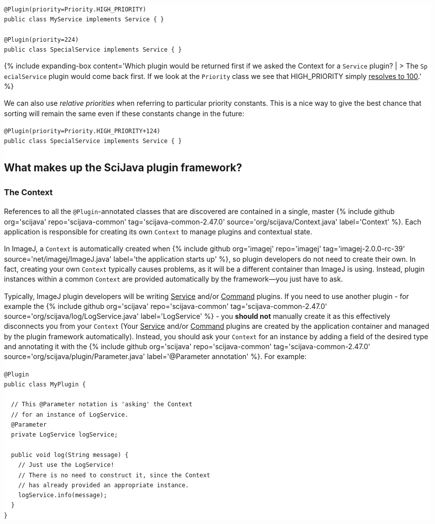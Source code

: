     @Plugin(priority=Priority.HIGH_PRIORITY)
    public class MyService implements Service { }

    @Plugin(priority=224)
    public class SpecialService implements Service { }

{% include expanding-box content='Which plugin would be returned first if we asked the Context for a `Service` plugin? \| &gt; The `SpecialService` plugin would come back first. If we look at the `Priority` class we see that HIGH\_PRIORITY simply [resolves to 100](https://github.com/scijava/scijava-common/blob/scijava-common-2.47.0/src/main/java/org/scijava/Priority.java#L54-L55).' %}

We can also use *relative priorities* when referring to particular priority constants. This is a nice way to give the best chance that sorting will remain the same even if these constants change in the future:

    @Plugin(priority=Priority.HIGH_PRIORITY+124)
    public class SpecialService implements Service { }

What makes up the SciJava plugin framework?
-------------------------------------------

### The Context

References to all the `@Plugin`-annotated classes that are discovered are contained in a single, master {% include github org='scijava' repo='scijava-common' tag='scijava-common-2.47.0' source='org/scijava/Context.java' label='Context' %}. Each application is responsible for creating its own `Context` to manage plugins and contextual state.

In ImageJ, a `Context` is automatically created when {% include github org='imagej' repo='imagej' tag='imagej-2.0.0-rc-39' source='net/imagej/ImageJ.java' label='the application starts up' %}, so plugin developers do not need to create their own. In fact, creating your own `Context` typically causes problems, as it will be a different container than ImageJ is using. Instead, plugin instances within a common `Context` are provided automatically by the framework—you just have to ask.

Typically, ImageJ plugin developers will be writing [Service](#Services) and/or [Command](#Commands) plugins. If you need to use another plugin - for example the {% include github org='scijava' repo='scijava-common' tag='scijava-common-2.47.0' source='org/scijava/log/LogService.java' label='LogService' %} - you **should not** manually create it as this effectively disconnects you from your `Context` (Your [Service](#Services) and/or [Command](#Commands) plugins are created by the application container and managed by the plugin framework automatically). Instead, you should ask your `Context` for an instance by adding a field of the desired type and annotating it with the {% include github org='scijava' repo='scijava-common' tag='scijava-common-2.47.0' source='org/scijava/plugin/Parameter.java' label='@Parameter annotation' %}. For example:

    @Plugin
    public class MyPlugin {
     
      // This @Parameter notation is 'asking' the Context
      // for an instance of LogService.
      @Parameter
      private LogService logService;
     
      public void log(String message) {
        // Just use the LogService!
        // There is no need to construct it, since the Context
        // has already provided an appropriate instance.
        logService.info(message);
      }
    }
